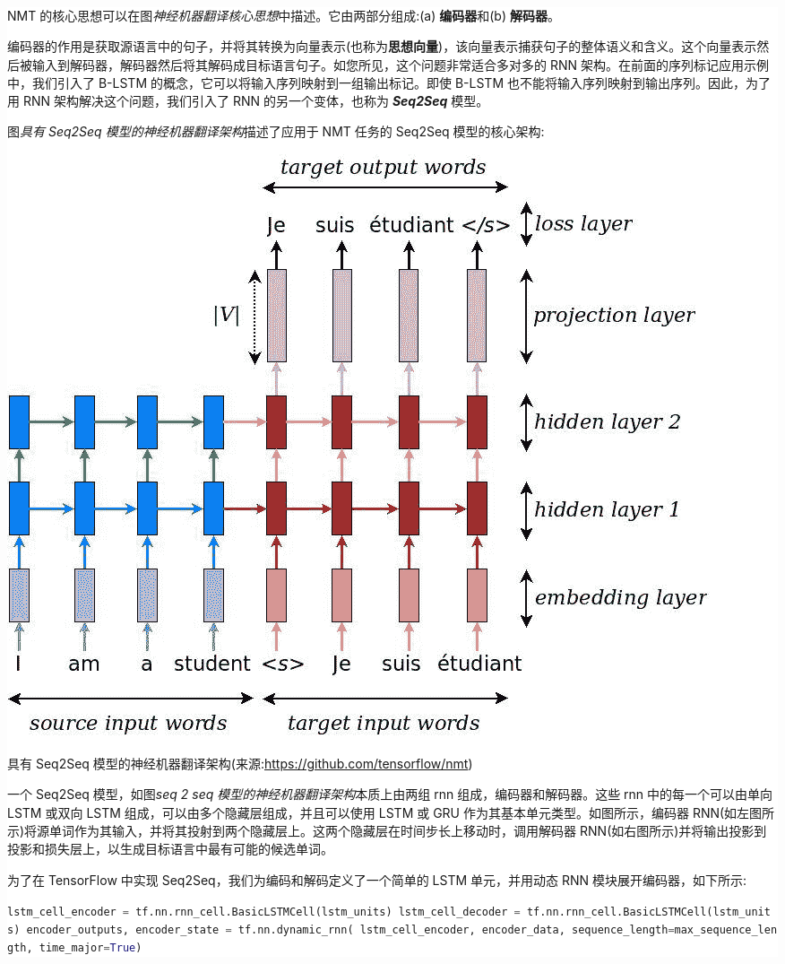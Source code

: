 NMT 的核心思想可以在图*神经机器翻译核心思想*中描述。它由两部分组成:(a) **编码器**和(b) **解码器**。

编码器的作用是获取源语言中的句子，并将其转换为向量表示(也称为**思想向量**)，该向量表示捕获句子的整体语义和含义。这个向量表示然后被输入到解码器，解码器然后将其解码成目标语言句子。如您所见，这个问题非常适合多对多的 RNN 架构。在前面的序列标记应用示例中，我们引入了 B-LSTM 的概念，它可以将输入序列映射到一组输出标记。即使 B-LSTM 也不能将输入序列映射到输出序列。因此，为了用 RNN 架构解决这个问题，我们引入了 RNN 的另一个变体，也称为 ***Seq2Seq*** 模型。

图*具有 Seq2Seq 模型的神经机器翻译架构*描述了应用于 NMT 任务的 Seq2Seq 模型的核心架构:

![](img/867945b4-0cad-486b-b04b-056db2de3bff.jpg)

具有 Seq2Seq 模型的神经机器翻译架构(来源:https://github.com/tensorflow/nmt)

一个 Seq2Seq 模型，如图*seq 2 seq 模型的神经机器翻译架构*本质上由两组 rnn 组成，编码器和解码器。这些 rnn 中的每一个可以由单向 LSTM 或双向 LSTM 组成，可以由多个隐藏层组成，并且可以使用 LSTM 或 GRU 作为其基本单元类型。如图所示，编码器 RNN(如左图所示)将源单词作为其输入，并将其投射到两个隐藏层上。这两个隐藏层在时间步长上移动时，调用解码器 RNN(如右图所示)并将输出投影到投影和损失层上，以生成目标语言中最有可能的候选单词。

为了在 TensorFlow 中实现 Seq2Seq，我们为编码和解码定义了一个简单的 LSTM 单元，并用动态 RNN 模块展开编码器，如下所示:

```py
lstm_cell_encoder = tf.nn.rnn_cell.BasicLSTMCell(lstm_units) lstm_cell_decoder = tf.nn.rnn_cell.BasicLSTMCell(lstm_units) encoder_outputs, encoder_state = tf.nn.dynamic_rnn( lstm_cell_encoder, encoder_data, sequence_length=max_sequence_length, time_major=True)
```
